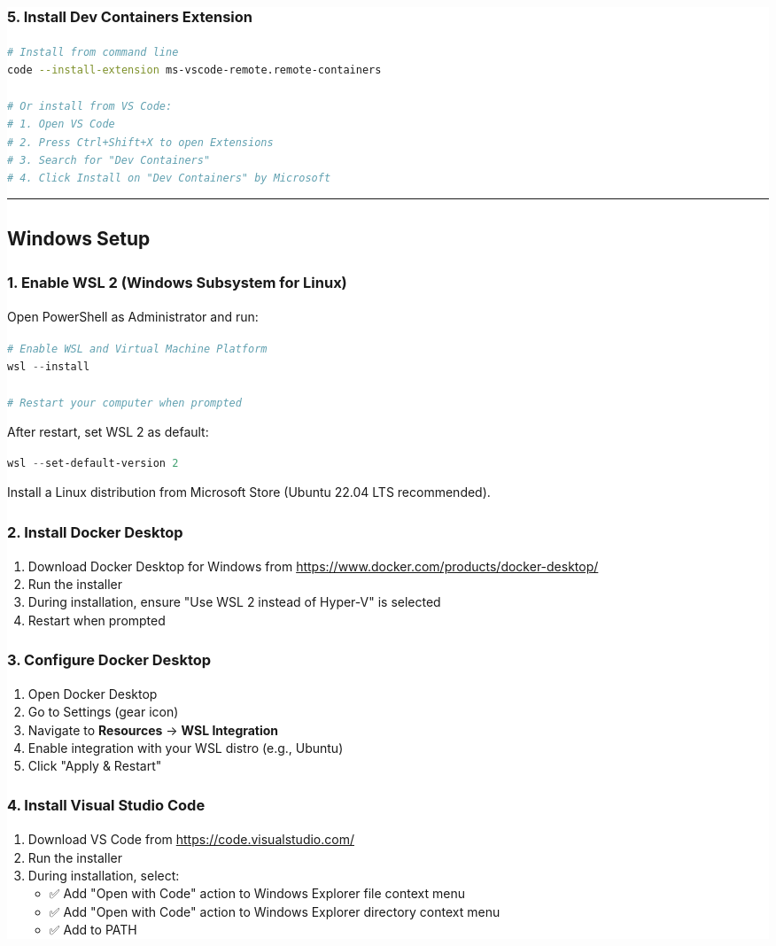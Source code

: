 ### 5. Install Dev Containers Extension

```bash
# Install from command line
code --install-extension ms-vscode-remote.remote-containers

# Or install from VS Code:
# 1. Open VS Code
# 2. Press Ctrl+Shift+X to open Extensions
# 3. Search for "Dev Containers"
# 4. Click Install on "Dev Containers" by Microsoft
```

---

## Windows Setup

### 1. Enable WSL 2 (Windows Subsystem for Linux)

Open PowerShell as Administrator and run:

```powershell
# Enable WSL and Virtual Machine Platform
wsl --install

# Restart your computer when prompted
```

After restart, set WSL 2 as default:

```powershell
wsl --set-default-version 2
```

Install a Linux distribution from Microsoft Store (Ubuntu 22.04 LTS recommended).

### 2. Install Docker Desktop

1. Download Docker Desktop for Windows from https://www.docker.com/products/docker-desktop/
2. Run the installer
3. During installation, ensure "Use WSL 2 instead of Hyper-V" is selected
4. Restart when prompted

### 3. Configure Docker Desktop

1. Open Docker Desktop
2. Go to Settings (gear icon)
3. Navigate to **Resources** → **WSL Integration**
4. Enable integration with your WSL distro (e.g., Ubuntu)
5. Click "Apply & Restart"

### 4. Install Visual Studio Code

1. Download VS Code from https://code.visualstudio.com/
2. Run the installer
3. During installation, select:
   - ✅ Add "Open with Code" action to Windows Explorer file context menu
   - ✅ Add "Open with Code" action to Windows Explorer directory context menu
   - ✅ Add to PATH
